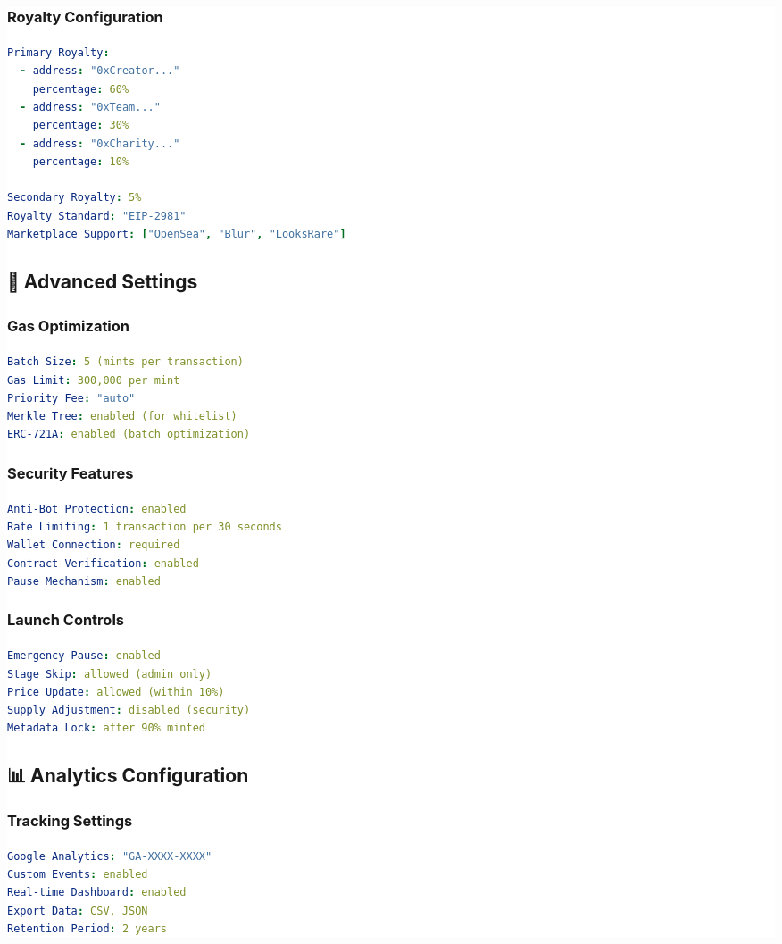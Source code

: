 ### Royalty Configuration
```yaml
Primary Royalty:
  - address: "0xCreator..."
    percentage: 60%
  - address: "0xTeam..."
    percentage: 30%
  - address: "0xCharity..."
    percentage: 10%

Secondary Royalty: 5%
Royalty Standard: "EIP-2981"
Marketplace Support: ["OpenSea", "Blur", "LooksRare"]
```

## 🔧 Advanced Settings

### Gas Optimization
```yaml
Batch Size: 5 (mints per transaction)
Gas Limit: 300,000 per mint
Priority Fee: "auto"
Merkle Tree: enabled (for whitelist)
ERC-721A: enabled (batch optimization)
```

### Security Features
```yaml
Anti-Bot Protection: enabled
Rate Limiting: 1 transaction per 30 seconds
Wallet Connection: required
Contract Verification: enabled
Pause Mechanism: enabled
```

### Launch Controls
```yaml
Emergency Pause: enabled
Stage Skip: allowed (admin only)
Price Update: allowed (within 10%)
Supply Adjustment: disabled (security)
Metadata Lock: after 90% minted
```

## 📊 Analytics Configuration

### Tracking Settings
```yaml
Google Analytics: "GA-XXXX-XXXX"
Custom Events: enabled
Real-time Dashboard: enabled
Export Data: CSV, JSON
Retention Period: 2 years
```
